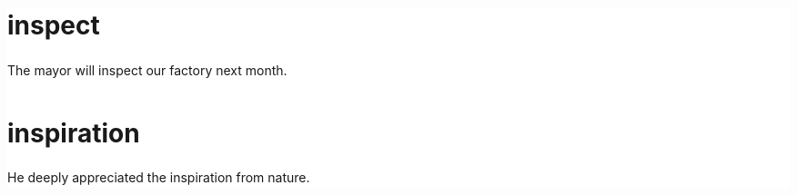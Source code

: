 # inspect
The mayor will inspect our factory next month.
# inspiration
He deeply appreciated the inspiration from nature.
